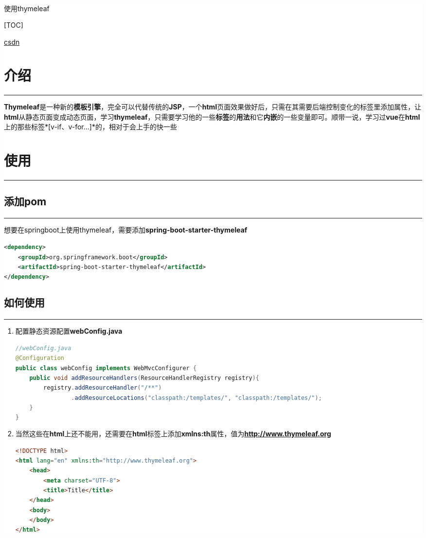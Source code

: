 使用thymeleaf

[TOC]

[csdn](https://blog.csdn.net/weixin_46396315/article/details/136061880)

# 介绍

------

**Thymeleaf**是一种新的**模板引擎**，完全可以代替传统的**JSP**，一个**html**页面效果做好后，只需在其需要后端控制变化的标签里添加属性，让**html**从静态页面变成动态页面，学习**thymeleaf**，只需要学习他的一些**标签**的**用法**和它**内嵌**的一些变量即可。顺带一说，学习过**vue**在**html**上的那些标签*[v-if、v-for...]*的，相对于会上手的快一些

# 使用

------

## 添加pom

------

想要在springboot上使用thymeleaf，需要添加**spring-boot-starter-thymeleaf**

```xml
<dependency>
    <groupId>org.springframework.boot</groupId>
    <artifactId>spring-boot-starter-thymeleaf</artifactId>
</dependency>
```

## 如何使用

------

1. 配置静态资源配置**webConfig.java**

   ```java
   //webConfig.java
   @Configuration
   public class webConfig implements WebMvcConfigurer {
       public void addResourceHandlers(ResourceHandlerRegistry registry){
           registry.addResourceHandler("/**")
                   .addResourceLocations("classpath:/templates/", "classpath:/templates/");
       }
   }
   ```

2. 当然这些在**html**上还不能用，还需要在**html**标签上添加**xmlns:th**属性，值为**http://www.thymeleaf.org**

   ```html
   <!DOCTYPE html>
   <html lang="en" xmlns:th="http://www.thymeleaf.org">
       <head>
           <meta charset="UTF-8">
           <title>Title</title>
       </head>
       <body>
       </body>
   </html>
   ```
   